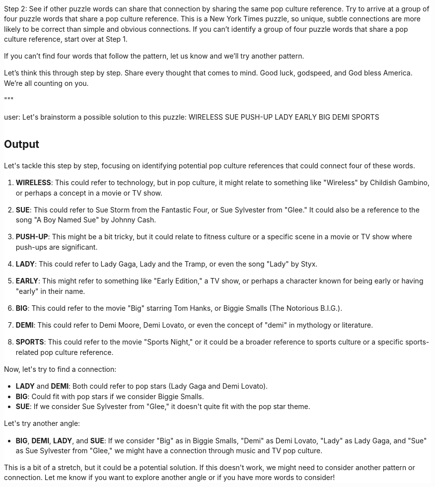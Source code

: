 Step 2: See if other puzzle words can share that connection by sharing the same pop culture reference. Try to arrive at a group of four puzzle words that share a pop culture reference. This is a New York Times puzzle, so unique, subtle connections are more likely to be correct than simple and obvious connections. If you can’t identify a group of four puzzle words that share a pop culture reference, start over at Step 1.


If you can’t find four words that follow the pattern, let us know and we’ll try another pattern.

 

Let’s think this through step by step. Share every thought that comes to mind. Good luck, godspeed, and God bless America. We’re all counting on you.

"""

user: Let's brainstorm a possible solution to this puzzle: WIRELESS SUE PUSH-UP LADY EARLY BIG DEMI SPORTS

## Output

Let's tackle this step by step, focusing on identifying potential pop culture references that could connect four of these words.

1. **WIRELESS**: This could refer to technology, but in pop culture, it might relate to something like "Wireless" by Childish Gambino, or perhaps a concept in a movie or TV show.

2. **SUE**: This could refer to Sue Storm from the Fantastic Four, or Sue Sylvester from "Glee." It could also be a reference to the song "A Boy Named Sue" by Johnny Cash.

3. **PUSH-UP**: This might be a bit tricky, but it could relate to fitness culture or a specific scene in a movie or TV show where push-ups are significant.

4. **LADY**: This could refer to Lady Gaga, Lady and the Tramp, or even the song "Lady" by Styx.

5. **EARLY**: This might refer to something like "Early Edition," a TV show, or perhaps a character known for being early or having "early" in their name.

6. **BIG**: This could refer to the movie "Big" starring Tom Hanks, or Biggie Smalls (The Notorious B.I.G.).

7. **DEMI**: This could refer to Demi Moore, Demi Lovato, or even the concept of "demi" in mythology or literature.

8. **SPORTS**: This could refer to the movie "Sports Night," or it could be a broader reference to sports culture or a specific sports-related pop culture reference.

Now, let's try to find a connection:

- **LADY** and **DEMI**: Both could refer to pop stars (Lady Gaga and Demi Lovato).
- **BIG**: Could fit with pop stars if we consider Biggie Smalls.
- **SUE**: If we consider Sue Sylvester from "Glee," it doesn't quite fit with the pop star theme.

Let's try another angle:

- **BIG**, **DEMI**, **LADY**, and **SUE**: If we consider "Big" as in Biggie Smalls, "Demi" as Demi Lovato, "Lady" as Lady Gaga, and "Sue" as Sue Sylvester from "Glee," we might have a connection through music and TV pop culture.

This is a bit of a stretch, but it could be a potential solution. If this doesn't work, we might need to consider another pattern or connection. Let me know if you want to explore another angle or if you have more words to consider!

